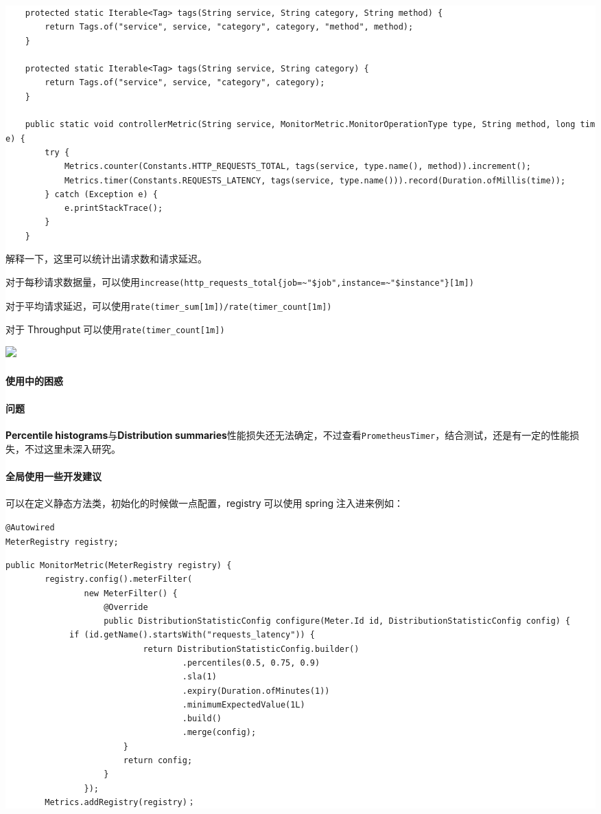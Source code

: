 ```text
    protected static Iterable<Tag> tags(String service, String category, String method) {
        return Tags.of("service", service, "category", category, "method", method);
    }

    protected static Iterable<Tag> tags(String service, String category) {
        return Tags.of("service", service, "category", category);
    }

    public static void controllerMetric(String service, MonitorMetric.MonitorOperationType type, String method, long time) {
        try {
            Metrics.counter(Constants.HTTP_REQUESTS_TOTAL, tags(service, type.name(), method)).increment();
            Metrics.timer(Constants.REQUESTS_LATENCY, tags(service, type.name())).record(Duration.ofMillis(time));
        } catch (Exception e) {
            e.printStackTrace();
        }
    }
```

解释一下，这里可以统计出请求数和请求延迟。

对于每秒请求数据量，可以使用`increase(http_requests_total{job=~"$job",instance=~"$instance"}[1m])`

对于平均请求延迟，可以使用`rate(timer_sum[1m])/rate(timer_count[1m])`

对于 Throughput 可以使用`rate(timer_count[1m])`

![](http://blogstatic.aibibang.com/syncbigdata_monitorpng.png)

#### 使用中的困惑

#### 问题

**Percentile histograms**与**Distribution summaries**性能损失还无法确定，不过查看`PrometheusTimer`，结合测试，还是有一定的性能损失，不过这里未深入研究。

#### 全局使用一些开发建议

可以在定义静态方法类，初始化的时候做一点配置，registry 可以使用 spring 注入进来例如：

```text
@Autowired
MeterRegistry registry;
```

```text
public MonitorMetric(MeterRegistry registry) {
        registry.config().meterFilter(
                new MeterFilter() {
                    @Override
                    public DistributionStatisticConfig configure(Meter.Id id, DistributionStatisticConfig config) {
             if (id.getName().startsWith("requests_latency")) {
                            return DistributionStatisticConfig.builder()
                                    .percentiles(0.5, 0.75, 0.9)
                                    .sla(1)
                                    .expiry(Duration.ofMinutes(1))
                                    .minimumExpectedValue(1L)
                                    .build()
                                    .merge(config);
                        }
                        return config;
                    }
                });
        Metrics.addRegistry(registry)；
```